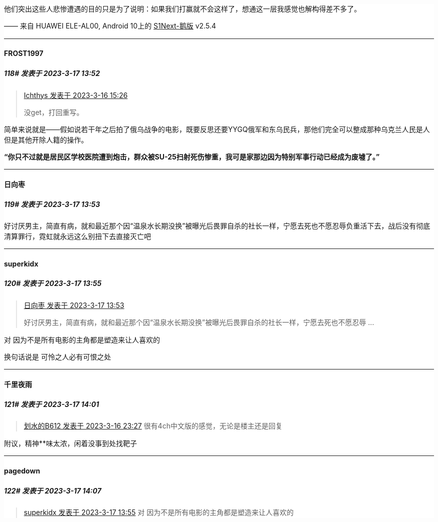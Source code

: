 他们突出这些人悲惨遭遇的目的只是为了说明：如果我们打赢就不会这样了，想通这一层我感觉也解构得差不多了。

—— 来自 HUAWEI ELE-AL00, Android 10上的 [S1Next-鹅版](https://github.com/ykrank/S1-Next/releases) v2.5.4

*****

####  FROST1997  
##### 118#       发表于 2023-3-17 13:52

<blockquote><a href="httphttps://bbs.saraba1st.com/2b/forum.php?mod=redirect&amp;goto=findpost&amp;pid=60108804&amp;ptid=2124351" target="_blank">Ichthys 发表于 2023-3-16 15:26</a>

没get，打回重写。</blockquote>
简单来说就是——假如说若干年之后拍了俄乌战争的电影，既要反思还要YYGQ俄军和东乌民兵，那他们完全可以整成那种乌克兰人民是人但是其他开除人籍的操作。

<strong>“你只不过就是居民区学校医院遭到炮击，群众被SU-25扫射死伤惨重，我可是家那边因为特别军事行动已经成为废墟了。”</strong>


*****

####  日向枣  
##### 119#       发表于 2023-3-17 13:53

好讨厌男主，简直有病，就和最近那个因“温泉水长期没换”被曝光后畏罪自杀的社长一样，宁愿去死也不愿忍辱负重活下去，战后没有彻底清算罪行，霓虹就永远这么别扭下去直接灭亡吧

*****

####  superkidx  
##### 120#       发表于 2023-3-17 13:55

<blockquote><a href="httphttps://bbs.saraba1st.com/2b/forum.php?mod=redirect&amp;goto=findpost&amp;pid=60120976&amp;ptid=2124351" target="_blank">日向枣 发表于 2023-3-17 13:53</a>

好讨厌男主，简直有病，就和最近那个因“温泉水长期没换”被曝光后畏罪自杀的社长一样，宁愿去死也不愿忍辱 ...</blockquote>
对 因为不是所有电影的主角都是塑造来让人喜欢的

换句话说是 可怜之人必有可恨之处


*****

####  千里夜雨  
##### 121#       发表于 2023-3-17 14:01

<blockquote><a href="httphttps://bbs.saraba1st.com/2b/forum.php?mod=redirect&amp;goto=findpost&amp;pid=60115443&amp;ptid=2124351" target="_blank">划水的B612 发表于 2023-3-16 23:27</a>
很有4ch中文版的感觉，无论是楼主还是回复</blockquote>
附议，精神**味太浓，闲着没事到处找靶子


*****

####  pagedown  
##### 122#       发表于 2023-3-17 14:07

<blockquote><a href="httphttps://bbs.saraba1st.com/2b/forum.php?mod=redirect&amp;goto=findpost&amp;pid=60121002&amp;ptid=2124351" target="_blank">superkidx 发表于 2023-3-17 13:55</a>
对 因为不是所有电影的主角都是塑造来让人喜欢的
